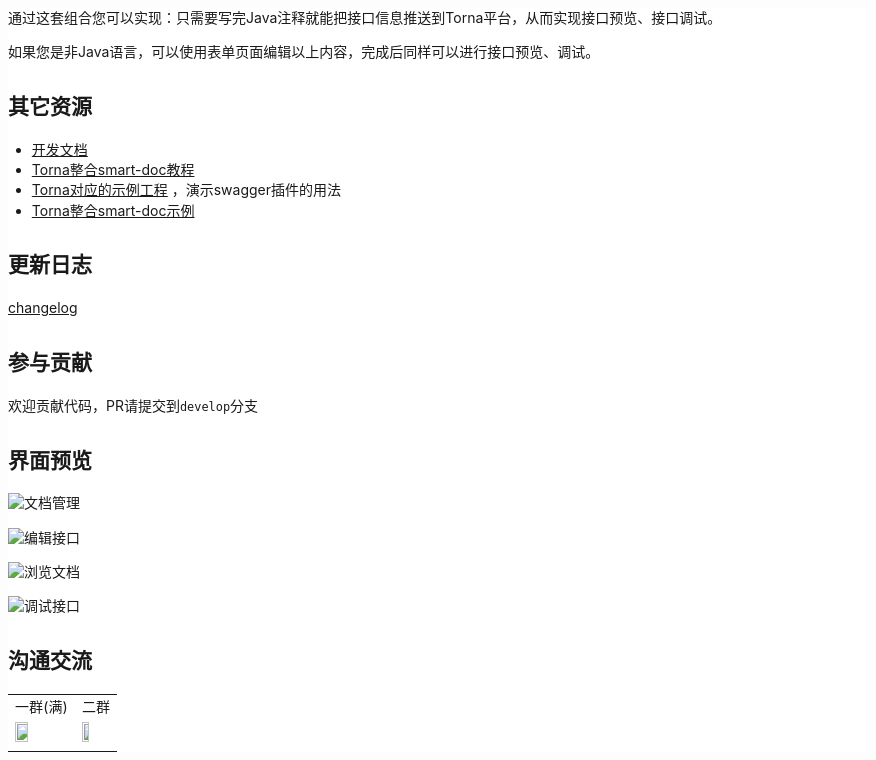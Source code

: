 通过这套组合您可以实现：只需要写完Java注释就能把接口信息推送到Torna平台，从而实现接口预览、接口调试。

如果您是非Java语言，可以使用表单页面编辑以上内容，完成后同样可以进行接口预览、调试。

## 其它资源

- [开发文档](http://torna.cn/dev/)
- [Torna整合smart-doc教程](http://torna.cn/dev/smart-doc.html)
- [Torna对应的示例工程](https://gitee.com/durcframework/torna-example) ，演示swagger插件的用法
- [Torna整合smart-doc示例](https://gitee.com/durcframework/torna-and-smart-doc)

## 更新日志

[changelog](./changelog.md)

## 参与贡献

欢迎贡献代码，PR请提交到`develop`分支


## 界面预览

![文档管理](./front/public/static/images/table.png "table.png")

![编辑接口](./front/public/static/images/edit.png "edit.png")

![浏览文档](./front/public/static/images/view.png "view.png")

![调试接口](./front/public/static/images/debug.png "debug.png")


## 沟通交流

<table>
  <tr>
    <td>一群(满)</td>
    <td>二群</td>
  </tr>
  <tr>
    <td><img src="./front/public/static/images/group.jpg" width="50%" height="50%" /></td>
    <td><img src="./front/public/static/images/group2.jpg" width="50%" height="50%" /></td>
  </tr>
</table>







